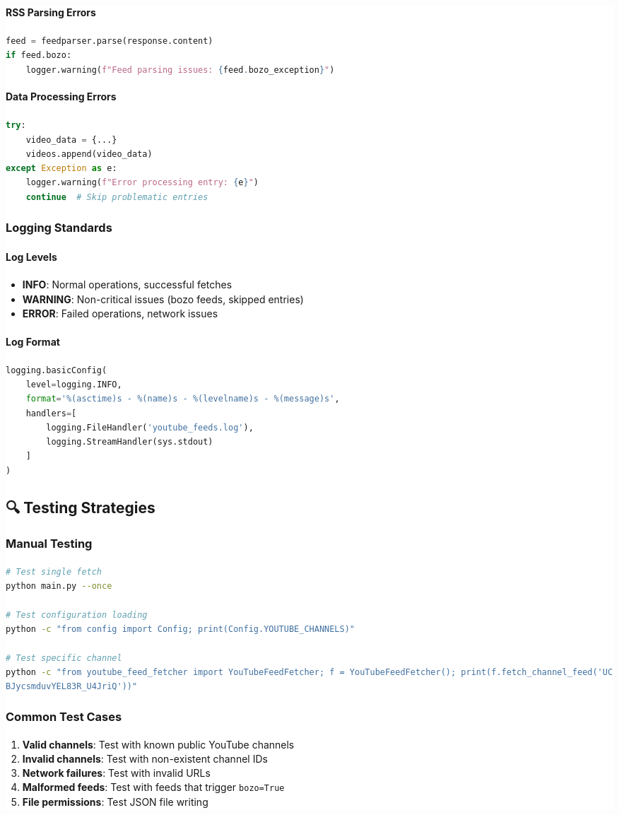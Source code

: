 #### RSS Parsing Errors
```python
feed = feedparser.parse(response.content)
if feed.bozo:
    logger.warning(f"Feed parsing issues: {feed.bozo_exception}")
```

#### Data Processing Errors
```python
try:
    video_data = {...}
    videos.append(video_data)
except Exception as e:
    logger.warning(f"Error processing entry: {e}")
    continue  # Skip problematic entries
```

### Logging Standards

#### Log Levels
- **INFO**: Normal operations, successful fetches
- **WARNING**: Non-critical issues (bozo feeds, skipped entries)
- **ERROR**: Failed operations, network issues

#### Log Format
```python
logging.basicConfig(
    level=logging.INFO,
    format='%(asctime)s - %(name)s - %(levelname)s - %(message)s',
    handlers=[
        logging.FileHandler('youtube_feeds.log'),
        logging.StreamHandler(sys.stdout)
    ]
)
```

## 🔍 Testing Strategies

### Manual Testing
```bash
# Test single fetch
python main.py --once

# Test configuration loading
python -c "from config import Config; print(Config.YOUTUBE_CHANNELS)"

# Test specific channel
python -c "from youtube_feed_fetcher import YouTubeFeedFetcher; f = YouTubeFeedFetcher(); print(f.fetch_channel_feed('UCBJycsmduvYEL83R_U4JriQ'))"
```

### Common Test Cases
1. **Valid channels**: Test with known public YouTube channels
2. **Invalid channels**: Test with non-existent channel IDs
3. **Network failures**: Test with invalid URLs
4. **Malformed feeds**: Test with feeds that trigger `bozo=True`
5. **File permissions**: Test JSON file writing
